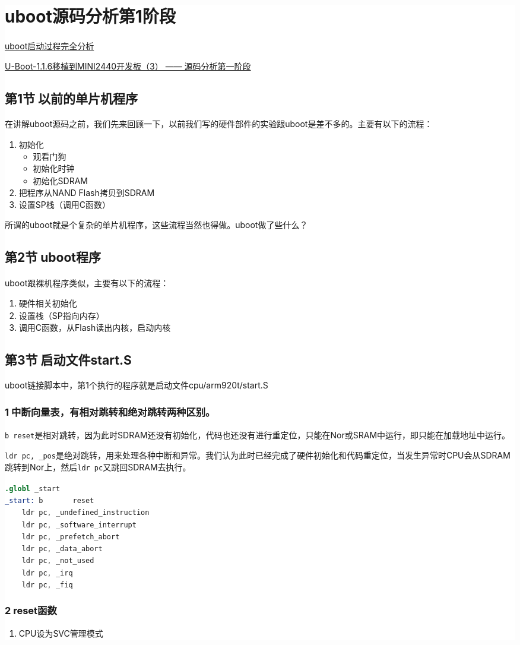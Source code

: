 # uboot源码分析第1阶段

[uboot启动过程完全分析](https://www.cnblogs.com/ljf181275034/archive/2011/12/09/2281786.html)

[U-Boot-1.1.6移植到MINI2440开发板（3） —— 源码分析第一阶段](http://news.eeworld.com.cn/mcu/ic626769_5.html)

## 第1节 以前的单片机程序

在讲解uboot源码之前，我们先来回顾一下，以前我们写的硬件部件的实验跟uboot是差不多的。主要有以下的流程：

1. 初始化
    + 观看门狗
    + 初始化时钟
    + 初始化SDRAM
2. 把程序从NAND Flash拷贝到SDRAM
3. 设置SP栈（调用C函数）

所谓的uboot就是个复杂的单片机程序，这些流程当然也得做。uboot做了些什么？

## 第2节 uboot程序

uboot跟裸机程序类似，主要有以下的流程：

1. 硬件相关初始化
2. 设置栈（SP指向内存）
3. 调用C函数，从Flash读出内核，启动内核

## 第3节 启动文件start.S

uboot链接脚本中，第1个执行的程序就是启动文件cpu/arm920t/start.S

### 1 中断向量表，有相对跳转和绝对跳转两种区别。
`b reset`是相对跳转，因为此时SDRAM还没有初始化，代码也还没有进行重定位，只能在Nor或SRAM中运行，即只能在加载地址中运行。

`ldr pc, _pos`是绝对跳转，用来处理各种中断和异常。我们认为此时已经完成了硬件初始化和代码重定位，当发生异常时CPU会从SDRAM跳转到Nor上，然后`ldr pc`又跳回SDRAM去执行。

```s
.globl _start
_start:	b       reset
	ldr	pc, _undefined_instruction
	ldr	pc, _software_interrupt
	ldr	pc, _prefetch_abort
	ldr	pc, _data_abort
	ldr	pc, _not_used
	ldr	pc, _irq
	ldr	pc, _fiq
```

### 2 reset函数

1. CPU设为SVC管理模式
